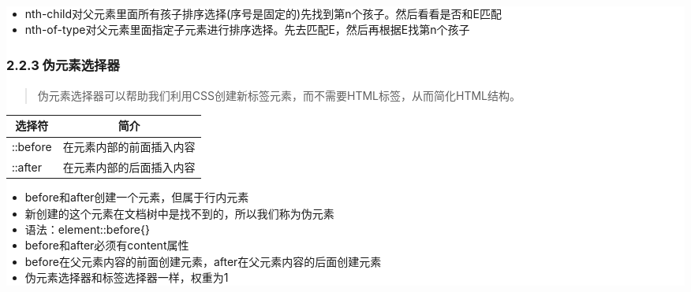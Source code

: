 * nth-child对父元素里面所有孩子排序选择(序号是固定的)先找到第n个孩子。然后看看是否和E匹配
* nth-of-type对父元素里面指定子元素进行排序选择。先去匹配E，然后再根据E找第n个孩子

### 2.2.3 伪元素选择器

> 伪元素选择器可以帮助我们利用CSS创建新标签元素，而不需要HTML标签，从而简化HTML结构。

| 选择符   | 简介                     |
| -------- | ------------------------ |
| ::before | 在元素内部的前面插入内容 |
| ::after  | 在元素内部的后面插入内容 |

* before和after创建一个元素，但属于行内元素
* 新创建的这个元素在文档树中是找不到的，所以我们称为伪元素
* 语法：element::before{}
* before和after必须有content属性
* before在父元素内容的前面创建元素，after在父元素内容的后面创建元素
* 伪元素选择器和标签选择器一样，权重为1